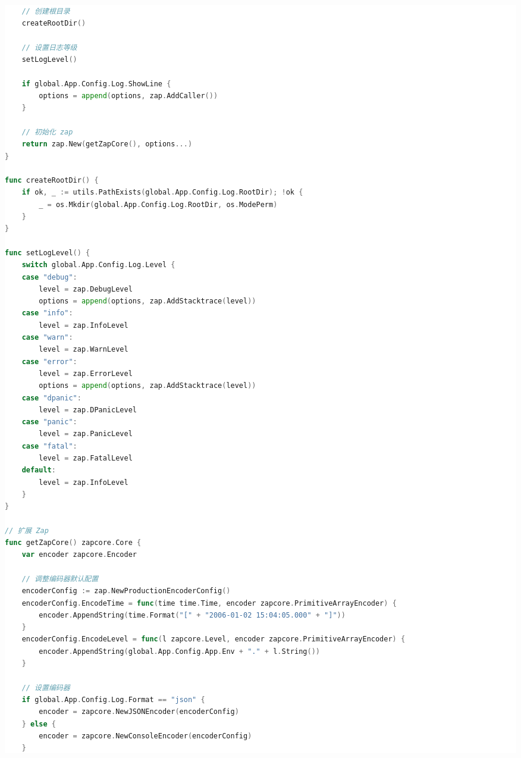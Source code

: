 ```go
	// 创建根目录
	createRootDir()

	// 设置日志等级
	setLogLevel()

	if global.App.Config.Log.ShowLine {
		options = append(options, zap.AddCaller())
	}

	// 初始化 zap
	return zap.New(getZapCore(), options...)
}

func createRootDir() {
	if ok, _ := utils.PathExists(global.App.Config.Log.RootDir); !ok {
		_ = os.Mkdir(global.App.Config.Log.RootDir, os.ModePerm)
	}
}

func setLogLevel() {
	switch global.App.Config.Log.Level {
	case "debug":
		level = zap.DebugLevel
		options = append(options, zap.AddStacktrace(level))
	case "info":
		level = zap.InfoLevel
	case "warn":
		level = zap.WarnLevel
	case "error":
		level = zap.ErrorLevel
		options = append(options, zap.AddStacktrace(level))
	case "dpanic":
		level = zap.DPanicLevel
	case "panic":
		level = zap.PanicLevel
	case "fatal":
		level = zap.FatalLevel
	default:
		level = zap.InfoLevel
	}
}

// 扩展 Zap
func getZapCore() zapcore.Core {
	var encoder zapcore.Encoder

	// 调整编码器默认配置
	encoderConfig := zap.NewProductionEncoderConfig()
	encoderConfig.EncodeTime = func(time time.Time, encoder zapcore.PrimitiveArrayEncoder) {
		encoder.AppendString(time.Format("[" + "2006-01-02 15:04:05.000" + "]"))
	}
	encoderConfig.EncodeLevel = func(l zapcore.Level, encoder zapcore.PrimitiveArrayEncoder) {
		encoder.AppendString(global.App.Config.App.Env + "." + l.String())
	}

	// 设置编码器
	if global.App.Config.Log.Format == "json" {
		encoder = zapcore.NewJSONEncoder(encoderConfig)
	} else {
		encoder = zapcore.NewConsoleEncoder(encoderConfig)
	}

```